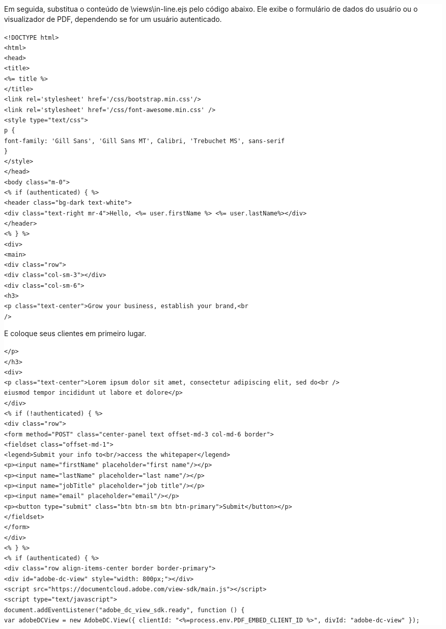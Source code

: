 Em seguida, substitua o conteúdo de \\views\\in-line.ejs pelo código abaixo. Ele exibe o formulário de dados do usuário ou o visualizador de PDF, dependendo se for um usuário autenticado.

```
<!DOCTYPE html>
<html>
<head>
<title>
<%= title %>
</title>
<link rel='stylesheet' href='/css/bootstrap.min.css'/>
<link rel='stylesheet' href='/css/font-awesome.min.css' />
<style type="text/css">
p {
font-family: 'Gill Sans', 'Gill Sans MT', Calibri, 'Trebuchet MS', sans-serif
}
</style>
</head>
<body class="m-0">
<% if (authenticated) { %>
<header class="bg-dark text-white">
<div class="text-right mr-4">Hello, <%= user.firstName %> <%= user.lastName%></div>
</header>
<% } %>
<div>
<main>
<div class="row">
<div class="col-sm-3"></div>
<div class="col-sm-6">
<h3>
<p class="text-center">Grow your business, establish your brand,<br
/>
```

E coloque seus clientes em primeiro lugar.

```
</p>
</h3>
<div>
<p class="text-center">Lorem ipsum dolor sit amet, consectetur adipiscing elit, sed do<br />
eiusmod tempor incididunt ut labore et dolore</p>
</div>
<% if (!authenticated) { %>
<div class="row">
<form method="POST" class="center-panel text offset-md-3 col-md-6 border">
<fieldset class="offset-md-1">
<legend>Submit your info to<br/>access the whitepaper</legend>
<p><input name="firstName" placeholder="first name"/></p>
<p><input name="lastName" placeholder="last name"/></p>
<p><input name="jobTitle" placeholder="job title"/></p>
<p><input name="email" placeholder="email"/></p>
<p><button type="submit" class="btn btn-sm btn btn-primary">Submit</button></p>
</fieldset>
</form>
</div>
<% } %>
<% if (authenticated) { %>
<div class="row align-items-center border border-primary">
<div id="adobe-dc-view" style="width: 800px;"></div>
<script src="https://documentcloud.adobe.com/view-sdk/main.js"></script>
<script type="text/javascript">
document.addEventListener("adobe_dc_view_sdk.ready", function () {
var adobeDCView = new AdobeDC.View({ clientId: "<%=process.env.PDF_EMBED_CLIENT_ID %>", divId: "adobe-dc-view" });
```